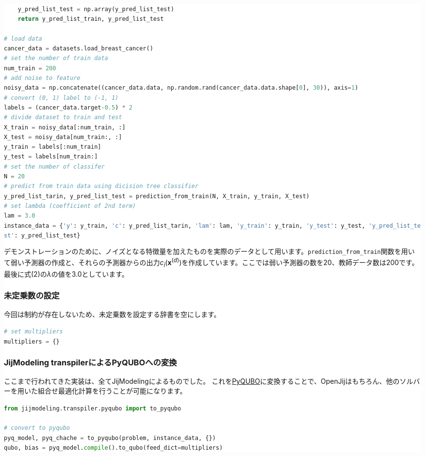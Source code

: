 ```python
    y_pred_list_test = np.array(y_pred_list_test)
    return y_pred_list_train, y_pred_list_test

# load data
cancer_data = datasets.load_breast_cancer()
# set the number of train data
num_train = 200
# add noise to feature
noisy_data = np.concatenate((cancer_data.data, np.random.rand(cancer_data.data.shape[0], 30)), axis=1)
# convert (0, 1) label to (-1, 1)
labels = (cancer_data.target-0.5) * 2
# divide dataset to train and test
X_train = noisy_data[:num_train, :]
X_test = noisy_data[num_train:, :]
y_train = labels[:num_train]
y_test = labels[num_train:]
# set the number of classifer
N = 20
# predict from train data using dicision tree classifier
y_pred_list_tarin, y_pred_list_test = prediction_from_train(N, X_train, y_train, X_test)
# set lambda (coefficient of 2nd term)
lam = 3.0
instance_data = {'y': y_train, 'c': y_pred_list_tarin, 'lam': lam, 'y_train': y_train, 'y_test': y_test, 'y_pred_list_test': y_pred_list_test}
```

デモンストレーションのために、ノイズとなる特徴量を加えたものを実際のデータとして用います。`prediction_from_train`関数を用いて弱い予測器の作成と、それらの予測器からの出力$c_i (\bm{x}^{(d)})$を作成しています。ここでは弱い予測器の数を20、教師データ数は200です。最後に式(2)の$\lambda$の値を3.0としています。

### 未定乗数の設定

今回は制約が存在しないため、未定乗数を設定する辞書を空にします。

```python
# set multipliers
multipliers = {}    
```

### JijModeling transpilerによるPyQUBOへの変換

ここまで行われてきた実装は、全てJijModelingによるものでした。
これを[PyQUBO](https://pyqubo.readthedocs.io/en/latest/)に変換することで、OpenJijはもちろん、他のソルバーを用いた組合せ最適化計算を行うことが可能になります。

```python
from jijmodeling.transpiler.pyqubo import to_pyqubo

# convert to pyqubo
pyq_model, pyq_chache = to_pyqubo(problem, instance_data, {})
qubo, bias = pyq_model.compile().to_qubo(feed_dict=multipliers)
```
